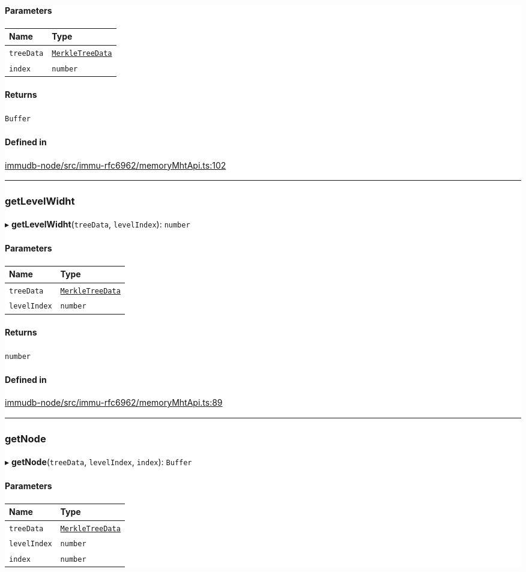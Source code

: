 #### Parameters

| Name | Type |
| :------ | :------ |
| `treeData` | [`MerkleTreeData`](immu_rfc6962_memoryMhtApi.md#merkletreedata) |
| `index` | `number` |

#### Returns

`Buffer`

#### Defined in

[immudb-node/src/immu-rfc6962/memoryMhtApi.ts:102](https://github.com/codenotary/immudb-node/blob/fe12060/immudb-node/src/immu-rfc6962/memoryMhtApi.ts#L102)

___

### getLevelWidht

▸ **getLevelWidht**(`treeData`, `levelIndex`): `number`

#### Parameters

| Name | Type |
| :------ | :------ |
| `treeData` | [`MerkleTreeData`](immu_rfc6962_memoryMhtApi.md#merkletreedata) |
| `levelIndex` | `number` |

#### Returns

`number`

#### Defined in

[immudb-node/src/immu-rfc6962/memoryMhtApi.ts:89](https://github.com/codenotary/immudb-node/blob/fe12060/immudb-node/src/immu-rfc6962/memoryMhtApi.ts#L89)

___

### getNode

▸ **getNode**(`treeData`, `levelIndex`, `index`): `Buffer`

#### Parameters

| Name | Type |
| :------ | :------ |
| `treeData` | [`MerkleTreeData`](immu_rfc6962_memoryMhtApi.md#merkletreedata) |
| `levelIndex` | `number` |
| `index` | `number` |
